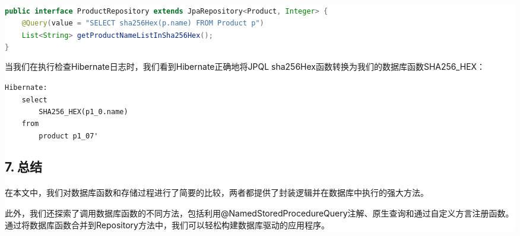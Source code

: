 ```java
public interface ProductRepository extends JpaRepository<Product, Integer> {
    @Query(value = "SELECT sha256Hex(p.name) FROM Product p")
    List<String> getProductNameListInSha256Hex();
}
```

当我们在执行检查Hibernate日志时，我们看到Hibernate正确地将JPQL sha256Hex函数转换为我们的数据库函数SHA256_HEX：

```text
Hibernate: 
    select
        SHA256_HEX(p1_0.name) 
    from
        product p1_07'
```

## 7. 总结

在本文中，我们对数据库函数和存储过程进行了简要的比较，两者都提供了封装逻辑并在数据库中执行的强大方法。

此外，我们还探索了调用数据库函数的不同方法，包括利用@NamedStoredProcedureQuery注解、原生查询和通过自定义方言注册函数。通过将数据库函数合并到Repository方法中，我们可以轻松构建数据库驱动的应用程序。